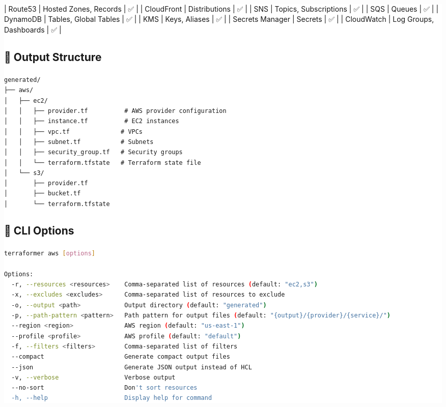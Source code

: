 | Route53 | Hosted Zones, Records | ✅ |
| CloudFront | Distributions | ✅ |
| SNS | Topics, Subscriptions | ✅ |
| SQS | Queues | ✅ |
| DynamoDB | Tables, Global Tables | ✅ |
| KMS | Keys, Aliases | ✅ |
| Secrets Manager | Secrets | ✅ |
| CloudWatch | Log Groups, Dashboards | ✅ |

## 📁 Output Structure

```
generated/
├── aws/
│   ├── ec2/
│   │   ├── provider.tf          # AWS provider configuration
│   │   ├── instance.tf          # EC2 instances
│   │   ├── vpc.tf              # VPCs
│   │   ├── subnet.tf           # Subnets
│   │   ├── security_group.tf   # Security groups
│   │   └── terraform.tfstate   # Terraform state file
│   └── s3/
│       ├── provider.tf
│       ├── bucket.tf
│       └── terraform.tfstate
```

## 🔧 CLI Options

```bash
terraformer aws [options]

Options:
  -r, --resources <resources>    Comma-separated list of resources (default: "ec2,s3")
  -x, --excludes <excludes>      Comma-separated list of resources to exclude
  -o, --output <path>            Output directory (default: "generated")
  -p, --path-pattern <pattern>   Path pattern for output files (default: "{output}/{provider}/{service}/")
  --region <region>              AWS region (default: "us-east-1")
  --profile <profile>            AWS profile (default: "default")
  -f, --filters <filters>        Comma-separated list of filters
  --compact                      Generate compact output files
  --json                         Generate JSON output instead of HCL
  -v, --verbose                  Verbose output
  --no-sort                      Don't sort resources
  -h, --help                     Display help for command
```

